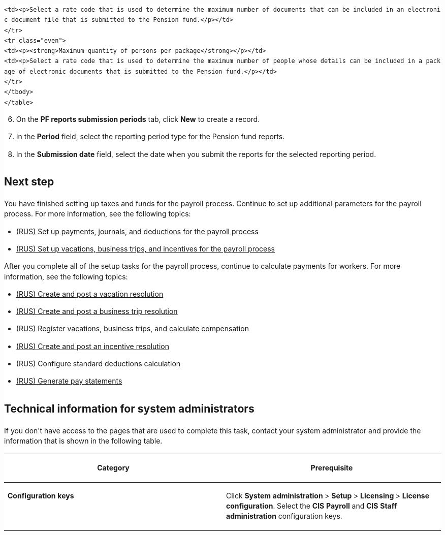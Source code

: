     <td><p>Select a rate code that is used to determine the maximum number of documents that can be included in an electronic document file that is submitted to the Pension fund.</p></td>
    </tr>
    <tr class="even">
    <td><p><strong>Maximum quantity of persons per package</strong></p></td>
    <td><p>Select a rate code that is used to determine the maximum number of people whose details can be included in a package of electronic documents that is submitted to the Pension fund.</p></td>
    </tr>
    </tbody>
    </table>


6.  On the **PF reports submission periods** tab, click **New** to create a record.

7.  In the **Period** field, select the reporting period type for the Pension fund reports.

8.  In the **Submission date** field, select the date when you submit the reports for the selected reporting period.

## Next step

You have finished setting up taxes and funds for the payroll process. Continue to set up additional parameters for the payroll process. For more information, see the following topics:

  - [(RUS) Set up payments, journals, and deductions for the payroll process](rus-set-up-payments-journals-and-deductions-for-the-payroll-process.md)

  - [(RUS) Set up vacations, business trips, and incentives for the payroll process](rus-set-up-vacations-business-trips-and-incentives-for-the-payroll-process.md)

After you complete all of the setup tasks for the payroll process, continue to calculate payments for workers. For more information, see the following topics:

  - [(RUS) Create and post a vacation resolution](rus-create-and-post-a-vacation-resolution.md)

  - [(RUS) Create and post a business trip resolution](rus-create-and-post-a-business-trip-resolution.md)

  - (RUS) Register vacations, business trips, and calculate compensation

  - [(RUS) Create and post an incentive resolution](rus-create-and-post-an-incentive-resolution.md)

  - (RUS) Configure standard deductions calculation

  - [(RUS) Generate pay statements](rus-generate-pay-statements.md)

## Technical information for system administrators

If you don't have access to the pages that are used to complete this task, contact your system administrator and provide the information that is shown in the following table.

<table>
<colgroup>
<col style="width: 50%" />
<col style="width: 50%" />
</colgroup>
<thead>
<tr class="header">
<th><p>Category</p></th>
<th><p>Prerequisite</p></th>
</tr>
</thead>
<tbody>
<tr class="odd">
<td><p><strong>Configuration keys</strong></p></td>
<td><p>Click <strong>System administration</strong> &gt; <strong>Setup</strong> &gt; <strong>Licensing</strong> &gt; <strong>License configuration</strong>. Select the <strong>CIS Payroll</strong> and <strong>CIS Staff administration</strong> configuration keys.</p></td>
</tr>